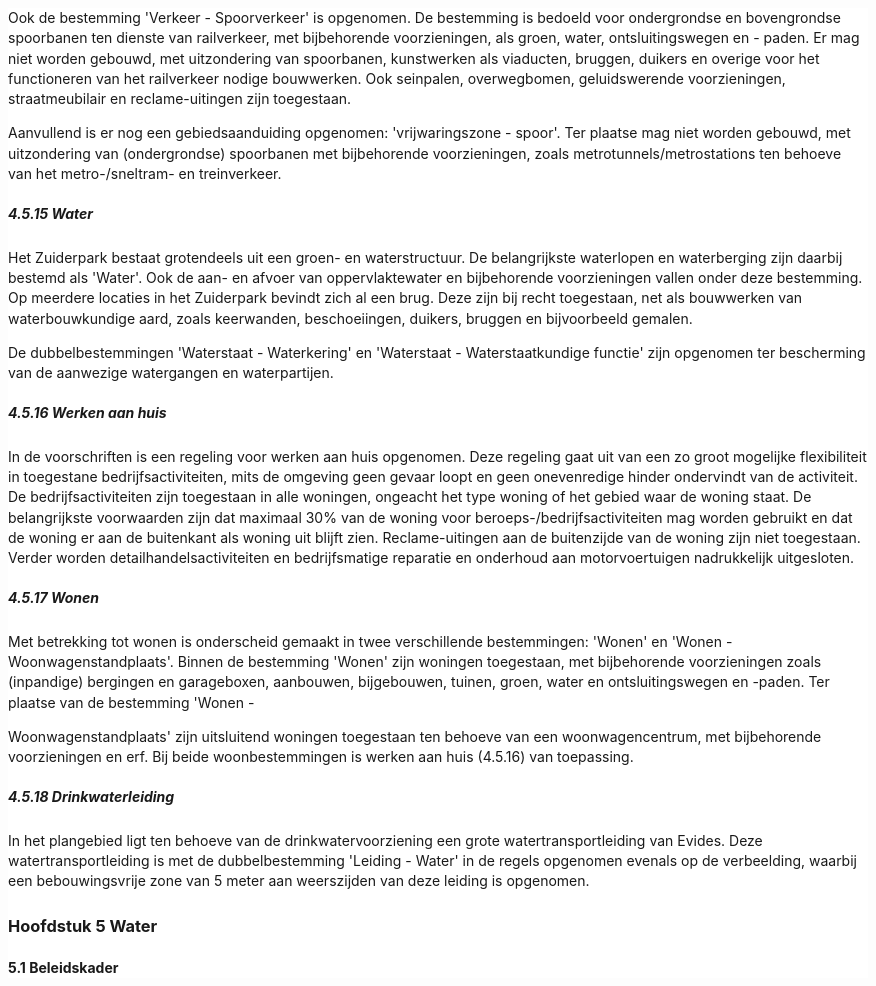 Ook de bestemming 'Verkeer \- Spoorverkeer' is opgenomen. De bestemming is bedoeld voor ondergrondse en bovengrondse spoorbanen ten dienste van railverkeer, met bijbehorende voorzieningen, als groen, water, ontsluitingswegen en \- paden. Er mag niet worden gebouwd, met uitzondering van spoorbanen, kunstwerken als viaducten, bruggen, duikers en overige voor het functioneren van het railverkeer nodige bouwwerken. Ook seinpalen, overwegbomen, geluidswerende voorzieningen, straatmeubilair en reclame\-uitingen zijn toegestaan.

Aanvullend is er nog een gebiedsaanduiding opgenomen: 'vrijwaringszone \- spoor'. Ter plaatse mag niet worden gebouwd, met uitzondering van (ondergrondse) spoorbanen met bijbehorende voorzieningen, zoals metrotunnels/metrostations ten behoeve van het metro\-/sneltram\- en treinverkeer.

##### 4\.5\.15 Water

Het Zuiderpark bestaat grotendeels uit een groen\- en waterstructuur. De belangrijkste waterlopen en waterberging zijn daarbij bestemd als 'Water'. Ook de aan\- en afvoer van oppervlaktewater en bijbehorende voorzieningen vallen onder deze bestemming. Op meerdere locaties in het Zuiderpark bevindt zich al een brug. Deze zijn bij recht toegestaan, net als bouwwerken van waterbouwkundige aard, zoals keerwanden, beschoeiingen, duikers, bruggen en bijvoorbeeld gemalen.

De dubbelbestemmingen 'Waterstaat \- Waterkering' en 'Waterstaat \- Waterstaatkundige functie' zijn opgenomen ter bescherming van de aanwezige watergangen en waterpartijen.

##### 4\.5\.16 Werken aan huis

In de voorschriften is een regeling voor werken aan huis opgenomen. Deze regeling gaat uit van een zo groot mogelijke flexibiliteit in toegestane bedrijfsactiviteiten, mits de omgeving geen gevaar loopt en geen onevenredige hinder ondervindt van de activiteit. De bedrijfsactiviteiten zijn toegestaan in alle woningen, ongeacht het type woning of het gebied waar de woning staat. De belangrijkste voorwaarden zijn dat maximaal 30% van de woning voor beroeps\-/bedrijfsactiviteiten mag worden gebruikt en dat de woning er aan de buitenkant als woning uit blijft zien. Reclame\-uitingen aan de buitenzijde van de woning zijn niet toegestaan. Verder worden detailhandelsactiviteiten en bedrijfsmatige reparatie en onderhoud aan motorvoertuigen nadrukkelijk uitgesloten.

##### 4\.5\.17 Wonen

Met betrekking tot wonen is onderscheid gemaakt in twee verschillende bestemmingen: 'Wonen' en 'Wonen \- Woonwagenstandplaats'. Binnen de bestemming 'Wonen' zijn woningen toegestaan, met bijbehorende voorzieningen zoals (inpandige) bergingen en garageboxen, aanbouwen, bijgebouwen, tuinen, groen, water en ontsluitingswegen en \-paden. Ter plaatse van de bestemming 'Wonen \-

Woonwagenstandplaats' zijn uitsluitend woningen toegestaan ten behoeve van een woonwagencentrum, met bijbehorende voorzieningen en erf. Bij beide woonbestemmingen is werken aan huis (4\.5\.16) van toepassing.

##### 4\.5\.18 Drinkwaterleiding

In het plangebied ligt ten behoeve van de drinkwatervoorziening een grote watertransportleiding van Evides. Deze watertransportleiding is met de dubbelbestemming 'Leiding \- Water' in de regels opgenomen evenals op de verbeelding, waarbij een bebouwingsvrije zone van 5 meter aan weerszijden van deze leiding is opgenomen.

### Hoofdstuk 5 Water

#### 5\.1 Beleidskader
